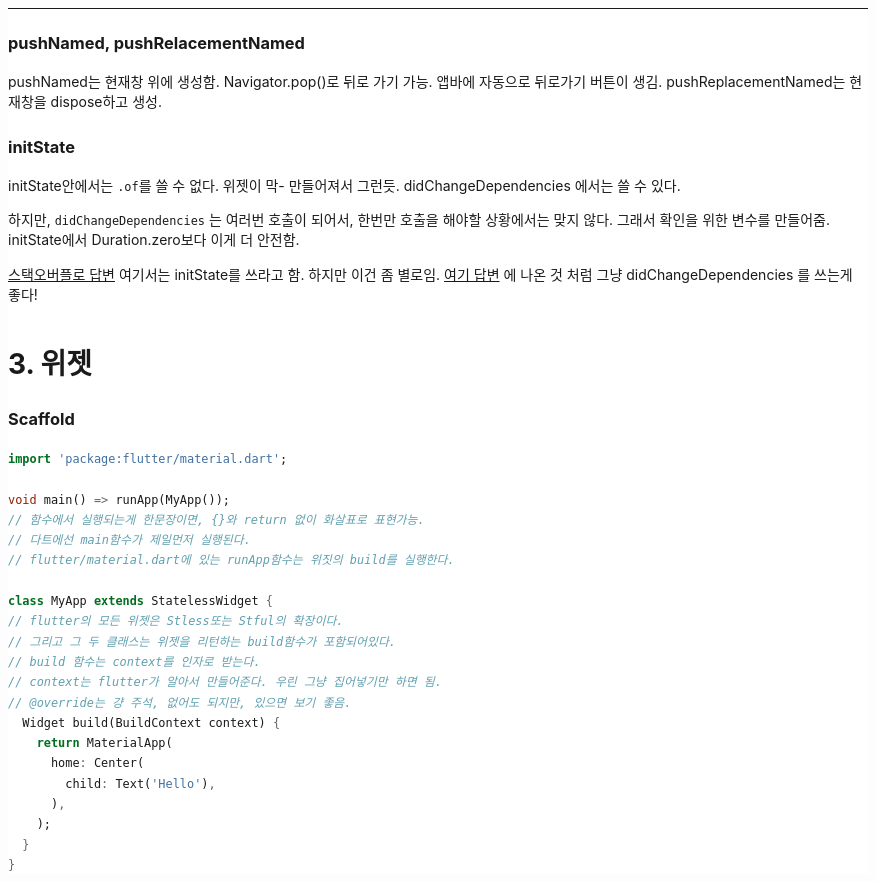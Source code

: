 ***

### pushNamed, pushRelacementNamed

pushNamed는 현재창 위에 생성함. Navigator.pop()로 뒤로 가기 가능. 앱바에 자동으로 뒤로가기 버튼이 생김.
pushReplacementNamed는 현재창을 dispose하고 생성.



### initState

initState안에서는 `.of`를 쓸 수 없다. 위젯이 막- 만들어져서 그런듯.
didChangeDependencies 에서는 쓸 수 있다.

하지만, `didChangeDependencies` 는 여러번 호출이 되어서, 한번만 호출을 해야할 상황에서는 맞지 않다.
그래서 확인을 위한 변수를 만들어줌.
initState에서 Duration.zero보다 이게 더 안전함.

[스택오버플로 답변](https://stackoverflow.com/questions/49457717/flutter-get-context-in-initstate-method) 여기서는 initState를 쓰라고 함. 하지만 이건 좀 별로임.
[여기 답변]([https://www.it-swarm.dev/ko/flutter/initstate%EC%97%90%EC%84%9C-%EB%8D%B0%EC%9D%B4%ED%84%B0%EB%A5%BC-%ED%95%9C-%EB%B2%88-%EC%B4%88%EA%B8%B0%ED%99%94%ED%95%98%EA%B3%A0-%EB%8D%B0%EC%9D%B4%ED%84%B0%EA%B0%80-%EC%A4%80%EB%B9%84%EB%90%98%EB%A9%B4-setstate%EB%A5%BC-%ED%98%B8%EC%B6%9C%ED%95%98%EC%97%AC-%EC%98%88%EC%99%B8%EA%B0%80-%EB%B0%9C%EC%83%9D%ED%95%A9%EB%8B%88%EB%8B%A4/806995871/](https://www.it-swarm.dev/ko/flutter/initstate에서-데이터를-한-번-초기화하고-데이터가-준비되면-setstate를-호출하여-예외가-발생합니다/806995871/)) 에 나온 것 처럼 그냥 didChangeDependencies 를 쓰는게 좋다!



# 3. 위젯

### Scaffold

```dart
import 'package:flutter/material.dart';

void main() => runApp(MyApp());
// 함수에서 실행되는게 한문장이면, {}와 return 없이 화살표로 표현가능.
// 다트에선 main함수가 제일먼저 실행된다. 
// flutter/material.dart에 있는 runApp함수는 위짓의 build를 실행한다. 

class MyApp extends StatelessWidget {
// flutter의 모든 위젯은 Stless또는 Stful의 확장이다. 
// 그리고 그 두 클래스는 위젯을 리턴하는 build함수가 포함되어있다. 
// build 함수는 context를 인자로 받는다. 
// context는 flutter가 알아서 만들어준다. 우린 그냥 집어넣기만 하면 됨.
// @override는 걍 주석, 없어도 되지만, 있으면 보기 좋음. 
  Widget build(BuildContext context) {
    return MaterialApp(
      home: Center(
        child: Text('Hello'),
      ),
    );
  }
}
```
